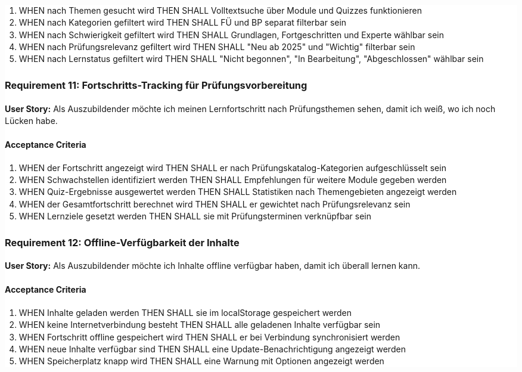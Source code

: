 1. WHEN nach Themen gesucht wird THEN SHALL Volltextsuche über Module und Quizzes funktionieren
2. WHEN nach Kategorien gefiltert wird THEN SHALL FÜ und BP separat filterbar sein
3. WHEN nach Schwierigkeit gefiltert wird THEN SHALL Grundlagen, Fortgeschritten und Experte wählbar sein
4. WHEN nach Prüfungsrelevanz gefiltert wird THEN SHALL "Neu ab 2025" und "Wichtig" filterbar sein
5. WHEN nach Lernstatus gefiltert wird THEN SHALL "Nicht begonnen", "In Bearbeitung", "Abgeschlossen" wählbar sein

### Requirement 11: Fortschritts-Tracking für Prüfungsvorbereitung

**User Story:** Als Auszubildender möchte ich meinen Lernfortschritt nach Prüfungsthemen sehen, damit ich weiß, wo ich noch Lücken habe.

#### Acceptance Criteria

1. WHEN der Fortschritt angezeigt wird THEN SHALL er nach Prüfungskatalog-Kategorien aufgeschlüsselt sein
2. WHEN Schwachstellen identifiziert werden THEN SHALL Empfehlungen für weitere Module gegeben werden
3. WHEN Quiz-Ergebnisse ausgewertet werden THEN SHALL Statistiken nach Themengebieten angezeigt werden
4. WHEN der Gesamtfortschritt berechnet wird THEN SHALL er gewichtet nach Prüfungsrelevanz sein
5. WHEN Lernziele gesetzt werden THEN SHALL sie mit Prüfungsterminen verknüpfbar sein

### Requirement 12: Offline-Verfügbarkeit der Inhalte

**User Story:** Als Auszubildender möchte ich Inhalte offline verfügbar haben, damit ich überall lernen kann.

#### Acceptance Criteria

1. WHEN Inhalte geladen werden THEN SHALL sie im localStorage gespeichert werden
2. WHEN keine Internetverbindung besteht THEN SHALL alle geladenen Inhalte verfügbar sein
3. WHEN Fortschritt offline gespeichert wird THEN SHALL er bei Verbindung synchronisiert werden
4. WHEN neue Inhalte verfügbar sind THEN SHALL eine Update-Benachrichtigung angezeigt werden
5. WHEN Speicherplatz knapp wird THEN SHALL eine Warnung mit Optionen angezeigt werden

